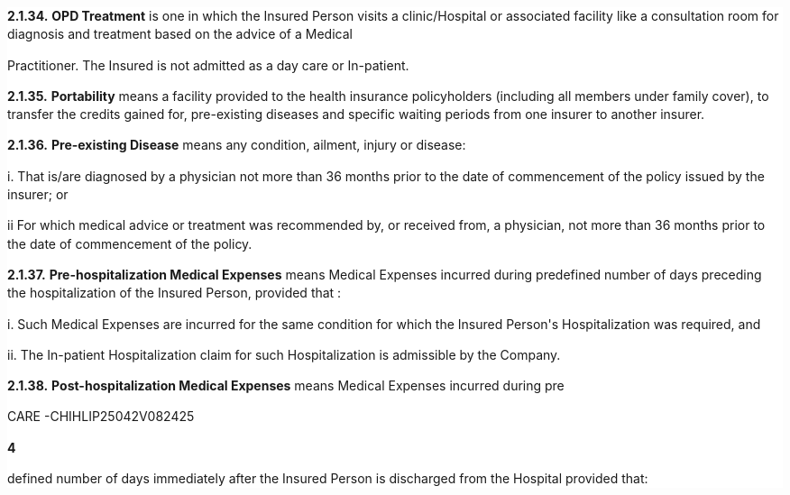
**2.1.34.** **OPD Treatment** is one in which the Insured
Person visits a clinic/Hospital or associated
facility like a consultation room for diagnosis
and treatment based on the advice of a Medical

Practitioner. The Insured is not admitted as a
day care or In-patient.


**2.1.35.** **Portability** means a facility provided to the
health insurance policyholders (including all
members under family cover), to transfer the
credits gained for, pre-existing diseases and
specific waiting periods from one insurer to
another insurer.


**2.1.36.** **Pre-existing Disease** means any condition,
ailment, injury or disease:


i. That is/are diagnosed by a physician not
more than 36 months prior to the date of
commencement of the policy issued by the
insurer; or


ii For which medical advice or treatment was
recommended by, or received from, a
physician, not more than 36 months prior to
the date of commencement of the policy.


**2.1.37.** **Pre-hospitalization Medical Expenses**
means Medical Expenses incurred during predefined number of days preceding the
hospitalization of the Insured Person, provided
that :


i. Such Medical Expenses are incurred for the
same condition for which the Insured
Person's Hospitalization was required, and


ii. The In-patient Hospitalization claim for
such Hospitalization is admissible by the
Company.


**2.1.38.** **Post-hospitalization Medical Expenses**
means Medical Expenses incurred during pre

CARE -CHIHLIP25042V082425


**4**



defined number of days immediately after the
Insured Person is discharged from the
Hospital provided that:
